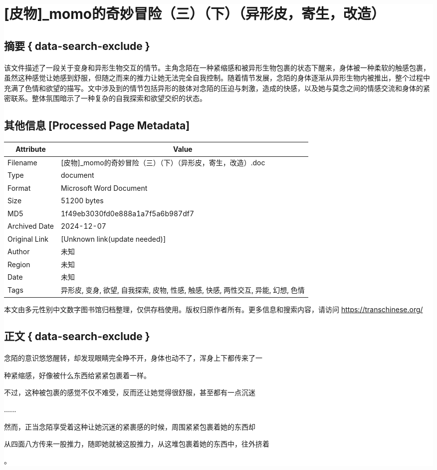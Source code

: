 # [皮物]_momo的奇妙冒险（三）（下）（异形皮，寄生，改造）



## 摘要  { data-search-exclude }


该文件描述了一段关于变身和异形生物交互的情节。主角念陌在一种紧缩感和被异形生物包裹的状态下醒来，身体被一种柔软的触感包裹，虽然这种感觉让她感到舒服，但随之而来的推力让她无法完全自我控制。随着情节发展，念陌的身体逐渐从异形生物内被推出，整个过程中充满了色情和欲望的描写。文中涉及到的情节包括异形的肢体对念陌的压迫与刺激，造成的快感，以及她与莫念之间的情感交流和身体的紧密联系。整体氛围暗示了一种复杂的自我探索和欲望交织的状态。



## 其他信息 [Processed Page Metadata]

| Attribute       | Value                                  |
|-----------------|----------------------------------------|
| Filename        | [皮物]_momo的奇妙冒险（三）（下）（异形皮，寄生，改造）.doc                             |
| Type            | document                                 |
| Format          | Microsoft Word Document                               |
| Size            | 51200 bytes                           |
| MD5             | 1f49eb3030fd0e888a1a7f5a6b987df7                                  |
| Archived Date   | 2024-12-07                             |
| Original Link   | [Unknown link(update needed)]                         |
| Author          | 未知                               |
| Region          | 未知                               |
| Date            | 未知                                 |
| Tags            | 异形皮, 变身, 欲望, 自我探索, 皮物, 性感, 触感, 快感, 两性交互, 异能, 幻想, 色情                                 |

本文由多元性别中文数字图书馆归档整理，仅供存档使用。版权归原作者所有。更多信息和搜索内容，请访问 <https://transchinese.org/>


## 正文 { data-search-exclude }


念陌的意识悠悠醒转，却发现眼睛完全睁不开，身体也动不了，浑身上下都传来了一

种紧缩感，好像被什么东西给紧紧包裹着一样。

不过，这种被包裹的感觉不仅不难受，反而还让她觉得很舒服，甚至都有一点沉迷

......

然而，正当念陌享受着这种让她沉迷的紧裹感的时候，周围紧紧包裹着她的东西却

从四面八方传来一股推力，随即她就被这股推力，从这堆包裹着她的东西中，往外挤着

。
